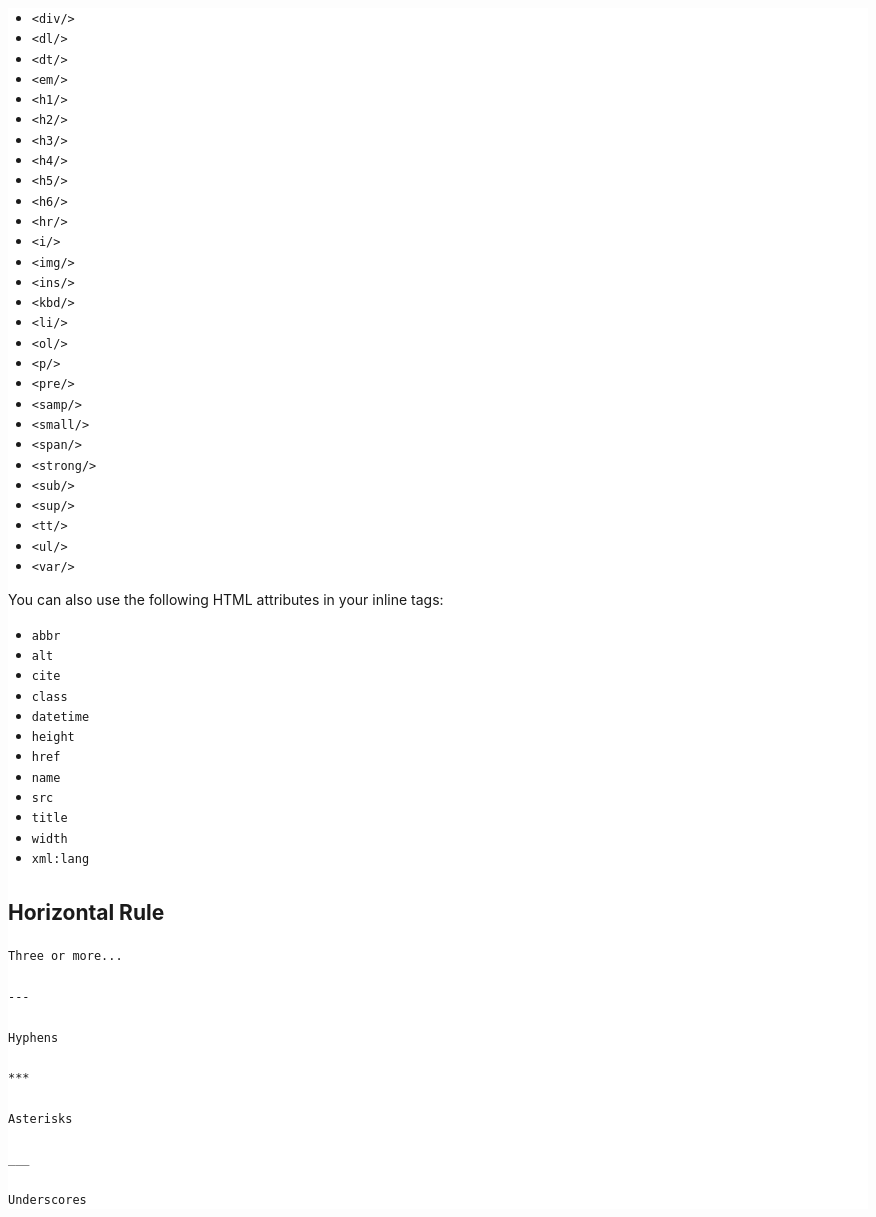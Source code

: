 * `<div/>`
* `<dl/>`
* `<dt/>`
* `<em/>`
* `<h1/>`
* `<h2/>`
* `<h3/>`
* `<h4/>`
* `<h5/>`
* `<h6/>`
* `<hr/>`
* `<i/>`
* `<img/>`
* `<ins/>`
* `<kbd/>`
* `<li/>`
* `<ol/>`
* `<p/>`
* `<pre/>`
* `<samp/>`
* `<small/>`
* `<span/>`
* `<strong/>`
* `<sub/>`
* `<sup/>`
* `<tt/>`
* `<ul/>`
* `<var/>`

You can also use the following HTML attributes in your inline tags:

* `abbr`
* `alt`
* `cite`
* `class`
* `datetime`
* `height`
* `href`
* `name`
* `src`
* `title`
* `width`
* `xml:lang`

## Horizontal Rule

```
Three or more...

---

Hyphens

***

Asterisks

___

Underscores
```
